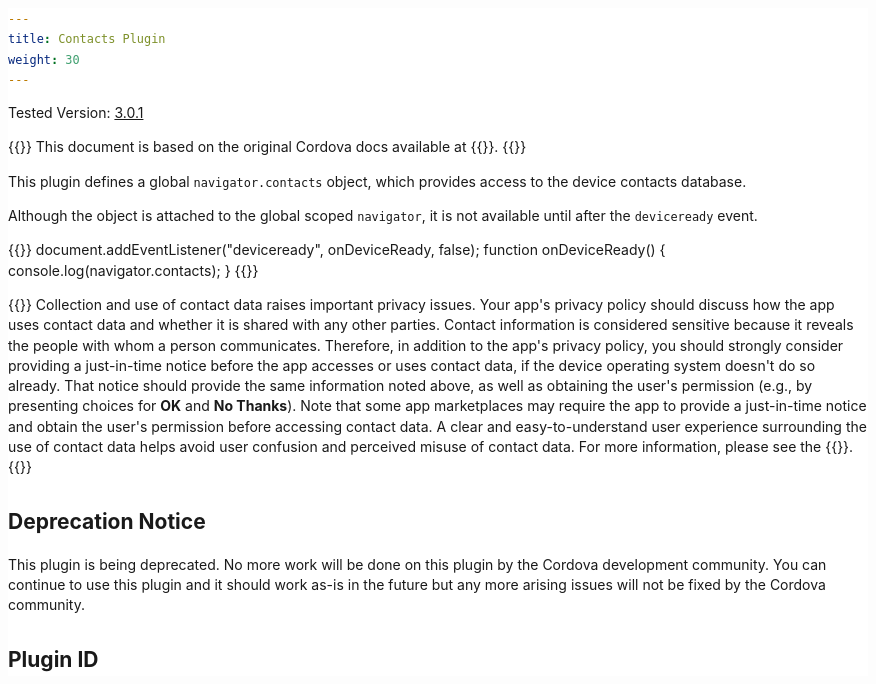 ```yaml
---
title: Contacts Plugin
weight: 30
---
```


Tested Version: [3.0.1](https://github.com/apache/cordova-plugin-contacts/releases/tag/3.0.1)

{{<note>}}
This document is based on the original Cordova docs available at {{<link title="Cordova Docs" href="https://github.com/apache/cordova-plugin-contacts">}}.
{{</note>}}

This plugin defines a global `navigator.contacts` object, which provides
access to the device contacts database.

Although the object is attached to the global scoped `navigator`, it is
not available until after the `deviceready` event.

{{<highlight javascript>}}
document.addEventListener("deviceready", onDeviceReady, false);
    function onDeviceReady() {
    console.log(navigator.contacts);
}
{{</highlight>}}

{{<warning>}}
Collection and use of contact data raises important privacy issues. Your
app's privacy policy should discuss how the app uses contact data and
whether it is shared with any other parties. Contact information is
considered sensitive because it reveals the people with whom a person
communicates. Therefore, in addition to the app's privacy policy, you
should strongly consider providing a just-in-time notice before the app
accesses or uses contact data, if the device operating system doesn't do
so already. That notice should provide the same information noted above,
as well as obtaining the user's permission (e.g., by presenting choices
for <b>OK</b> and <b>No Thanks</b>). Note that some app marketplaces may
require the app to provide a just-in-time notice and obtain the user's
permission before accessing contact data. A clear and easy-to-understand
user experience surrounding the use of contact data helps avoid user
confusion and perceived misuse of contact data. For more information,
please see the {{<link href="http://cordova.apache.org/docs/en/latest/guide/appdev/privacy/index.html" title="Privacy Guide">}}.
{{</warning>}}

## Deprecation Notice

This plugin is being deprecated. No more work will be done on this plugin by the Cordova development community. You can continue to use this plugin and it should work as-is in the future but any more arising issues will not be fixed by the Cordova community.

Plugin ID
---------
